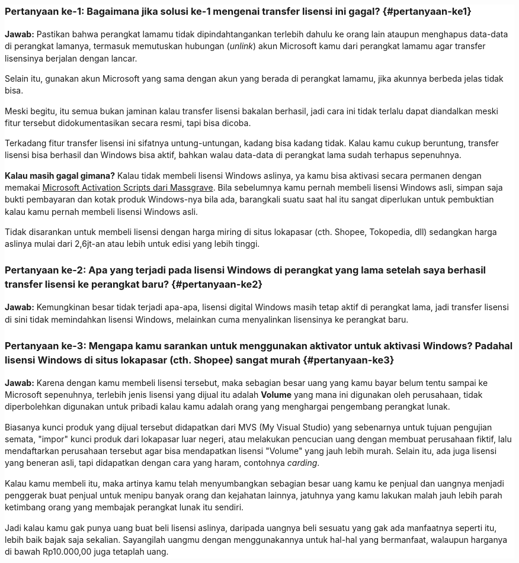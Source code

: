 ### Pertanyaan ke-1: Bagaimana jika solusi ke-1 mengenai transfer lisensi ini gagal? {#pertanyaan-ke1}

**Jawab:** Pastikan bahwa perangkat lamamu tidak dipindahtangankan terlebih dahulu ke orang lain ataupun menghapus data-data di perangkat lamanya, termasuk memutuskan hubungan (_unlink_) akun Microsoft kamu dari perangkat lamamu agar transfer lisensinya berjalan dengan lancar.

Selain itu, gunakan akun Microsoft yang sama dengan akun yang berada di perangkat lamamu, jika akunnya berbeda jelas tidak bisa.

Meski begitu, itu semua bukan jaminan kalau transfer lisensi bakalan berhasil, jadi cara ini tidak terlalu dapat diandalkan meski fitur tersebut didokumentasikan secara resmi, tapi bisa dicoba.

Terkadang fitur transfer lisensi ini sifatnya untung-untungan, kadang bisa kadang tidak. Kalau kamu cukup beruntung, transfer lisensi bisa berhasil dan Windows bisa aktif, bahkan walau data-data di perangkat lama sudah terhapus sepenuhnya.

**Kalau masih gagal gimana?** Kalau tidak membeli lisensi Windows aslinya, ya kamu bisa aktivasi secara permanen dengan memakai [Microsoft Activation Scripts dari Massgrave](https://massgrave.dev). Bila sebelumnya kamu pernah membeli lisensi Windows asli, simpan saja bukti pembayaran dan kotak produk Windows-nya bila ada, barangkali suatu saat hal itu sangat diperlukan untuk pembuktian kalau kamu pernah membeli lisensi Windows asli.

Tidak disarankan untuk membeli lisensi dengan harga miring di situs lokapasar (cth. Shopee, Tokopedia, dll) sedangkan harga aslinya mulai dari 2,6jt-an atau lebih untuk edisi yang lebih tinggi.

### Pertanyaan ke-2: Apa yang terjadi pada lisensi Windows di perangkat yang lama setelah saya berhasil transfer lisensi ke perangkat baru? {#pertanyaan-ke2}

**Jawab:** Kemungkinan besar tidak terjadi apa-apa, lisensi digital Windows masih tetap aktif di perangkat lama, jadi transfer lisensi di sini tidak memindahkan lisensi Windows, melainkan cuma menyalinkan lisensinya ke perangkat baru.

### Pertanyaan ke-3: Mengapa kamu sarankan untuk menggunakan aktivator untuk aktivasi Windows? Padahal lisensi Windows di situs lokapasar (cth. Shopee) sangat murah {#pertanyaan-ke3}

**Jawab:** Karena dengan kamu membeli lisensi tersebut, maka sebagian besar uang yang kamu bayar belum tentu sampai ke Microsoft sepenuhnya, terlebih jenis lisensi yang dijual itu adalah **Volume** yang mana ini digunakan oleh perusahaan, tidak diperbolehkan digunakan untuk pribadi kalau kamu adalah orang yang menghargai pengembang perangkat lunak.

Biasanya kunci produk yang dijual tersebut didapatkan dari MVS (My Visual Studio) yang sebenarnya untuk tujuan pengujian semata, "impor" kunci produk dari lokapasar luar negeri, atau melakukan pencucian uang dengan membuat perusahaan fiktif, lalu mendaftarkan perusahaan tersebut agar bisa mendapatkan lisensi "Volume" yang jauh lebih murah. Selain itu, ada juga lisensi yang beneran asli, tapi didapatkan dengan cara yang haram, contohnya _carding_.

Kalau kamu membeli itu, maka artinya kamu telah menyumbangkan sebagian besar uang kamu ke penjual dan uangnya menjadi penggerak buat penjual untuk menipu banyak orang dan kejahatan lainnya, jatuhnya yang kamu lakukan malah jauh lebih parah ketimbang orang yang membajak perangkat lunak itu sendiri.

Jadi kalau kamu gak punya uang buat beli lisensi aslinya, daripada uangnya beli sesuatu yang gak ada manfaatnya seperti itu, lebih baik bajak saja sekalian. Sayangilah uangmu dengan menggunakannya untuk hal-hal yang bermanfaat, walaupun harganya di bawah Rp10.000,00 juga tetaplah uang.
